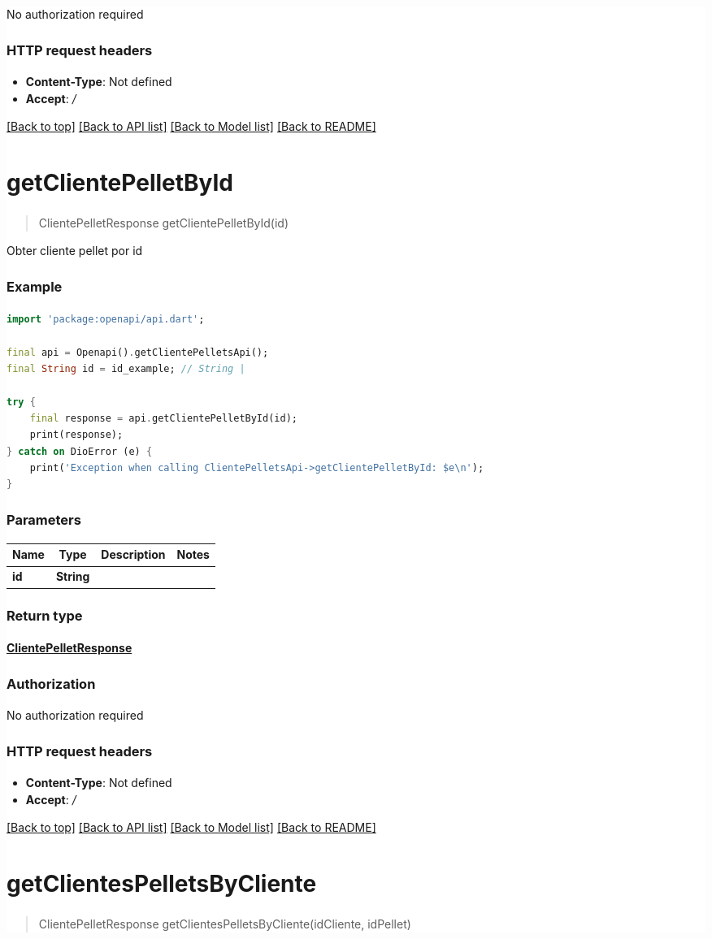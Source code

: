 No authorization required

### HTTP request headers

 - **Content-Type**: Not defined
 - **Accept**: */*

[[Back to top]](#) [[Back to API list]](../README.md#documentation-for-api-endpoints) [[Back to Model list]](../README.md#documentation-for-models) [[Back to README]](../README.md)

# **getClientePelletById**
> ClientePelletResponse getClientePelletById(id)

Obter cliente pellet por id

### Example
```dart
import 'package:openapi/api.dart';

final api = Openapi().getClientePelletsApi();
final String id = id_example; // String | 

try {
    final response = api.getClientePelletById(id);
    print(response);
} catch on DioError (e) {
    print('Exception when calling ClientePelletsApi->getClientePelletById: $e\n');
}
```

### Parameters

Name | Type | Description  | Notes
------------- | ------------- | ------------- | -------------
 **id** | **String**|  | 

### Return type

[**ClientePelletResponse**](ClientePelletResponse.md)

### Authorization

No authorization required

### HTTP request headers

 - **Content-Type**: Not defined
 - **Accept**: */*

[[Back to top]](#) [[Back to API list]](../README.md#documentation-for-api-endpoints) [[Back to Model list]](../README.md#documentation-for-models) [[Back to README]](../README.md)

# **getClientesPelletsByCliente**
> ClientePelletResponse getClientesPelletsByCliente(idCliente, idPellet)
